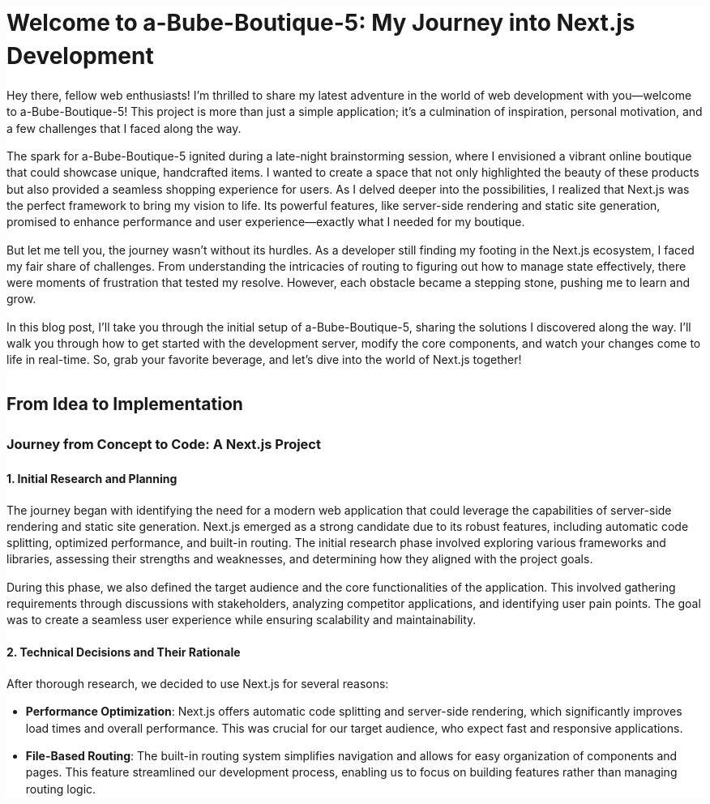 # Welcome to a-Bube-Boutique-5: My Journey into Next.js Development

Hey there, fellow web enthusiasts! I’m thrilled to share my latest adventure in the world of web development with you—welcome to a-Bube-Boutique-5! This project is more than just a simple application; it’s a culmination of inspiration, personal motivation, and a few challenges that I faced along the way. 

The spark for a-Bube-Boutique-5 ignited during a late-night brainstorming session, where I envisioned a vibrant online boutique that could showcase unique, handcrafted items. I wanted to create a space that not only highlighted the beauty of these products but also provided a seamless shopping experience for users. As I delved deeper into the possibilities, I realized that Next.js was the perfect framework to bring my vision to life. Its powerful features, like server-side rendering and static site generation, promised to enhance performance and user experience—exactly what I needed for my boutique.

But let me tell you, the journey wasn’t without its hurdles. As a developer still finding my footing in the Next.js ecosystem, I faced my fair share of challenges. From understanding the intricacies of routing to figuring out how to manage state effectively, there were moments of frustration that tested my resolve. However, each obstacle became a stepping stone, pushing me to learn and grow. 

In this blog post, I’ll take you through the initial setup of a-Bube-Boutique-5, sharing the solutions I discovered along the way. I’ll walk you through how to get started with the development server, modify the core components, and watch your changes come to life in real-time. So, grab your favorite beverage, and let’s dive into the world of Next.js together!

## From Idea to Implementation

### Journey from Concept to Code: A Next.js Project

#### 1. Initial Research and Planning

The journey began with identifying the need for a modern web application that could leverage the capabilities of server-side rendering and static site generation. Next.js emerged as a strong candidate due to its robust features, including automatic code splitting, optimized performance, and built-in routing. The initial research phase involved exploring various frameworks and libraries, assessing their strengths and weaknesses, and determining how they aligned with the project goals.

During this phase, we also defined the target audience and the core functionalities of the application. This involved gathering requirements through discussions with stakeholders, analyzing competitor applications, and identifying user pain points. The goal was to create a seamless user experience while ensuring scalability and maintainability.

#### 2. Technical Decisions and Their Rationale

After thorough research, we decided to use Next.js for several reasons:

- **Performance Optimization**: Next.js offers automatic code splitting and server-side rendering, which significantly improves load times and overall performance. This was crucial for our target audience, who expect fast and responsive applications.

- **File-Based Routing**: The built-in routing system simplifies navigation and allows for easy organization of components and pages. This feature streamlined our development process, enabling us to focus on building features rather than managing routing logic.
